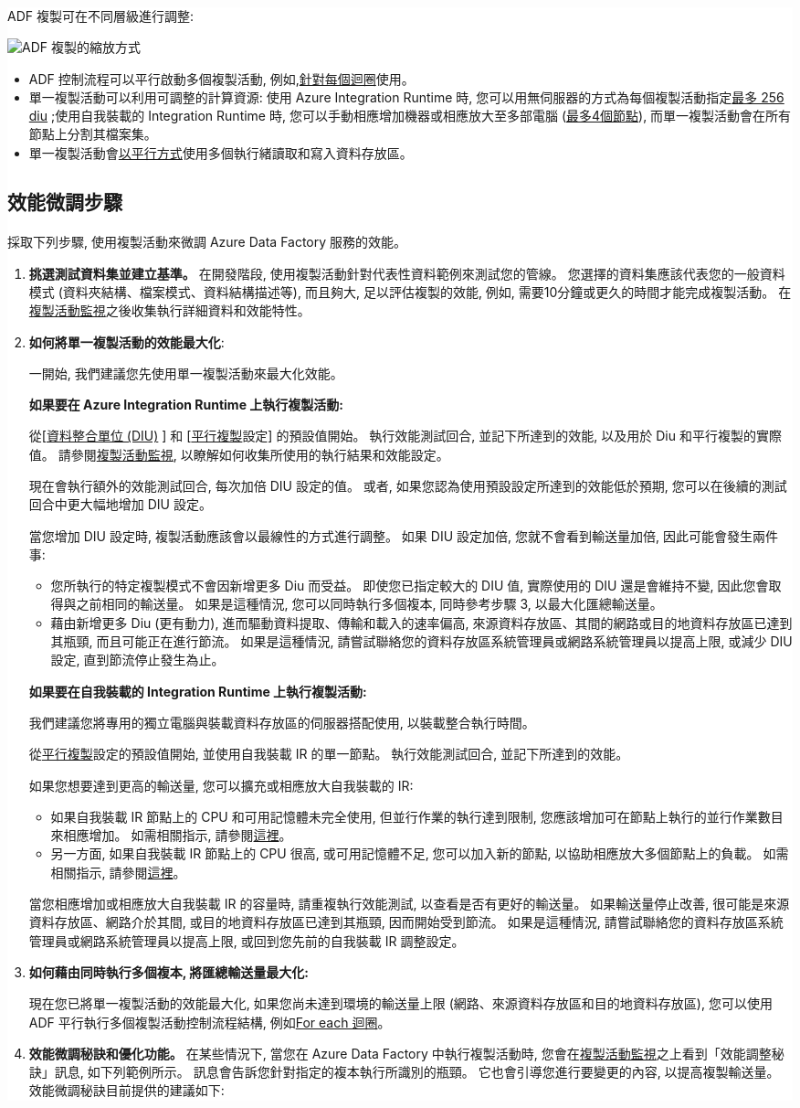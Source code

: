 
ADF 複製可在不同層級進行調整:

![ADF 複製的縮放方式](media/copy-activity-performance/adf-copy-scalability.png)

- ADF 控制流程可以平行啟動多個複製活動, 例如,[針對每個迴圈](control-flow-for-each-activity.md)使用。
- 單一複製活動可以利用可調整的計算資源: 使用 Azure Integration Runtime 時, 您可以用無伺服器的方式為每個複製活動指定[最多 256 diu](#data-integration-units) ;使用自我裝載的 Integration Runtime 時, 您可以手動相應增加機器或相應放大至多部電腦 ([最多4個節點](create-self-hosted-integration-runtime.md#high-availability-and-scalability)), 而單一複製活動會在所有節點上分割其檔案集。
- 單一複製活動會[以平行方式](#parallel-copy)使用多個執行緒讀取和寫入資料存放區。

## <a name="performance-tuning-steps"></a>效能微調步驟

採取下列步驟, 使用複製活動來微調 Azure Data Factory 服務的效能。

1. **挑選測試資料集並建立基準。** 在開發階段, 使用複製活動針對代表性資料範例來測試您的管線。 您選擇的資料集應該代表您的一般資料模式 (資料夾結構、檔案模式、資料結構描述等), 而且夠大, 足以評估複製的效能, 例如, 需要10分鐘或更久的時間才能完成複製活動。 在[複製活動監視](copy-activity-overview.md#monitoring)之後收集執行詳細資料和效能特性。

2. **如何將單一複製活動的效能最大化**:

   一開始, 我們建議您先使用單一複製活動來最大化效能。

   **如果要在 Azure Integration Runtime 上執行複製活動:**

   從[[資料整合單位 (DIU)](#data-integration-units) ] 和 [[平行複製](#parallel-copy)設定] 的預設值開始。  執行效能測試回合, 並記下所達到的效能, 以及用於 Diu 和平行複製的實際值。  請參閱[複製活動監視](copy-activity-overview.md#monitoring), 以瞭解如何收集所使用的執行結果和效能設定。

   現在會執行額外的效能測試回合, 每次加倍 DIU 設定的值。  或者, 如果您認為使用預設設定所達到的效能低於預期, 您可以在後續的測試回合中更大幅地增加 DIU 設定。

   當您增加 DIU 設定時, 複製活動應該會以最線性的方式進行調整。  如果 DIU 設定加倍, 您就不會看到輸送量加倍, 因此可能會發生兩件事:

   - 您所執行的特定複製模式不會因新增更多 Diu 而受益。  即使您已指定較大的 DIU 值, 實際使用的 DIU 還是會維持不變, 因此您會取得與之前相同的輸送量。  如果是這種情況, 您可以同時執行多個複本, 同時參考步驟 3, 以最大化匯總輸送量。
   - 藉由新增更多 Diu (更有動力), 進而驅動資料提取、傳輸和載入的速率偏高, 來源資料存放區、其間的網路或目的地資料存放區已達到其瓶頸, 而且可能正在進行節流。  如果是這種情況, 請嘗試聯絡您的資料存放區系統管理員或網路系統管理員以提高上限, 或減少 DIU 設定, 直到節流停止發生為止。

   **如果要在自我裝載的 Integration Runtime 上執行複製活動:**

   我們建議您將專用的獨立電腦與裝載資料存放區的伺服器搭配使用, 以裝載整合執行時間。

   從[平行複製](#parallel-copy)設定的預設值開始, 並使用自我裝載 IR 的單一節點。  執行效能測試回合, 並記下所達到的效能。

   如果您想要達到更高的輸送量, 您可以擴充或相應放大自我裝載的 IR:

   - 如果自我裝載 IR 節點上的 CPU 和可用記憶體未完全使用, 但並行作業的執行達到限制, 您應該增加可在節點上執行的並行作業數目來相應增加。  如需相關指示, 請參閱[這裡](create-self-hosted-integration-runtime.md#scale-up)。
   - 另一方面, 如果自我裝載 IR 節點上的 CPU 很高, 或可用記憶體不足, 您可以加入新的節點, 以協助相應放大多個節點上的負載。  如需相關指示, 請參閱[這裡](create-self-hosted-integration-runtime.md#high-availability-and-scalability)。

   當您相應增加或相應放大自我裝載 IR 的容量時, 請重複執行效能測試, 以查看是否有更好的輸送量。  如果輸送量停止改善, 很可能是來源資料存放區、網路介於其間, 或目的地資料存放區已達到其瓶頸, 因而開始受到節流。 如果是這種情況, 請嘗試聯絡您的資料存放區系統管理員或網路系統管理員以提高上限, 或回到您先前的自我裝載 IR 調整設定。 

3. **如何藉由同時執行多個複本, 將匯總輸送量最大化:**

   現在您已將單一複製活動的效能最大化, 如果您尚未達到環境的輸送量上限 (網路、來源資料存放區和目的地資料存放區), 您可以使用 ADF 平行執行多個複製活動控制流程結構, 例如[For each 迴圈](control-flow-for-each-activity.md)。

4. **效能微調秘訣和優化功能。** 在某些情況下, 當您在 Azure Data Factory 中執行複製活動時, 您會在[複製活動監視](copy-activity-overview.md#monitor-visually)之上看到「效能調整秘訣」訊息, 如下列範例所示。 訊息會告訴您針對指定的複本執行所識別的瓶頸。 它也會引導您進行要變更的內容, 以提高複製輸送量。 效能微調秘訣目前提供的建議如下:
